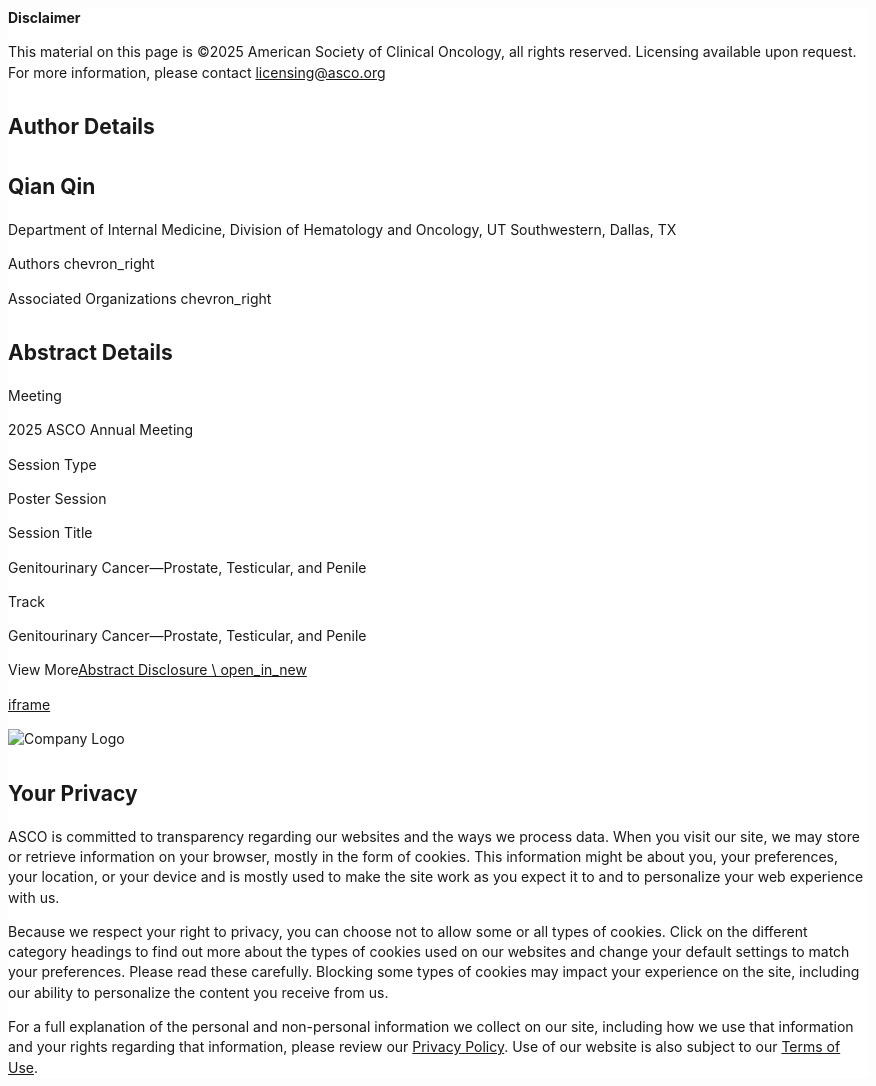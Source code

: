 **Disclaimer**

This material on this page is ©2025 American Society of Clinical Oncology, all rights reserved. Licensing available upon request. For more information, please contact [licensing@asco.org](mailto:licensing@asco.org)

## Author Details

## Qian Qin

Department of Internal Medicine, Division of Hematology and Oncology, UT Southwestern, Dallas, TX

Authors chevron\_right

Associated Organizations chevron\_right

## Abstract Details

Meeting

2025 ASCO Annual Meeting

Session Type

Poster Session

Session Title

Genitourinary Cancer—Prostate, Testicular, and Penile

Track

Genitourinary Cancer—Prostate, Testicular, and Penile

View More[Abstract Disclosure \\
open\_in\_new](https://coi.asco.org/Report/ViewAbstractCOI?id=496840)

[iframe](https://asco.demdex.net/dest5.html?d_nsid=0#https%3A%2F%2Fwww.asco.org)

![Company Logo](https://cdn.cookielaw.org/logos/7ea9dcea-ef81-499f-bc70-c826f03d632a/ecc647af-b789-47a8-b151-d2b6678a7389/9072f1de-4de5-47fa-9d59-1e7af6c13d72/ASC_Logo_RGB.png)

## Your Privacy

ASCO is committed to transparency regarding our websites and the ways we process data. When you visit our site, we may store or retrieve information on your browser, mostly in the form of cookies. This information might be about you, your preferences, your location, or your device and is mostly used to make the site work as you expect it to and to personalize your web experience with us.


Because we respect your right to privacy, you can choose not to allow some or all types of cookies. Click on the different category headings to find out more about the types of cookies used on our websites and change your default settings to match your preferences. Please read these carefully. Blocking some types of cookies may impact your experience on the site, including our ability to personalize the content you receive from us.

For a full explanation of the personal and non-personal information we collect on our site, including how we use that information and your rights regarding that information, please review our [Privacy Policy](https://www.asco.org/about-asco/legal/privacy-policy). Use of our website is also subject to our [Terms of Use](https://www.asco.org/about-asco/legal/terms-use).
